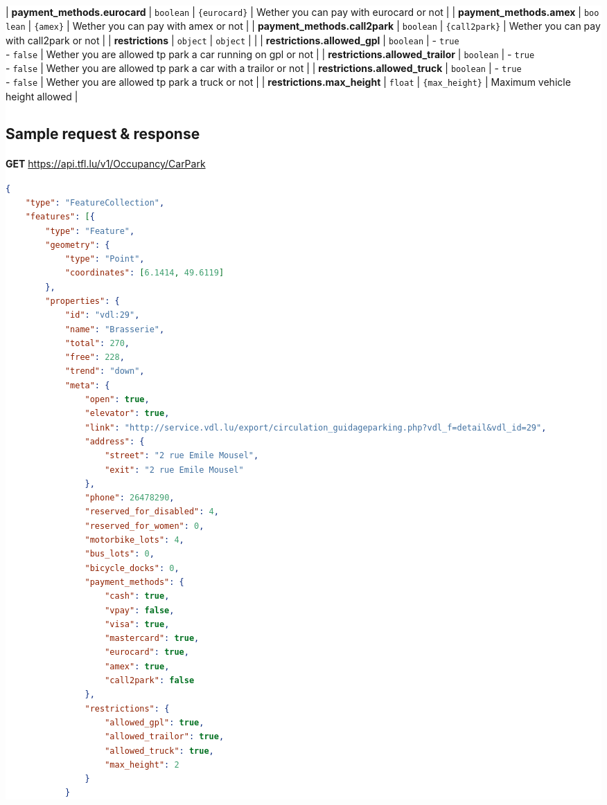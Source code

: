 | **payment_methods.eurocard**     | `boolean`  | `{eurocard}`                | Wether you can pay with eurocard or not |
| **payment_methods.amex**         | `boolean`  | `{amex}`                    | Wether you can pay with amex or not |
| **payment_methods.call2park**    | `boolean`  | `{call2park}`               | Wether you can pay with call2park or not |
| **restrictions**                 | `object`   | `object`                    |  |
| **restrictions.allowed_gpl**     | `boolean`  | - `true`<br />- `false`     | Wether you are allowed tp park a car running on gpl or not |
| **restrictions.allowed_trailor** | `boolean`  | - `true`<br />- `false`     | Wether you are allowed tp park a car with a trailor or not |
| **restrictions.allowed_truck**   | `boolean`  | - `true`<br />- `false`     | Wether you are allowed tp park a truck or not |
| **restrictions.max_height**      | `float`    | `{max_height}`              | Maximum vehicle height allowed |

## Sample request & response
**GET** https://api.tfl.lu/v1/Occupancy/CarPark
```json
{
	"type": "FeatureCollection",
	"features": [{
		"type": "Feature",
		"geometry": {
			"type": "Point",
			"coordinates": [6.1414, 49.6119]
		},
		"properties": {
			"id": "vdl:29",
			"name": "Brasserie",
			"total": 270,
			"free": 228,
			"trend": "down",
			"meta": {
				"open": true,
				"elevator": true,
				"link": "http://service.vdl.lu/export/circulation_guidageparking.php?vdl_f=detail&vdl_id=29",
				"address": {
					"street": "2 rue Emile Mousel",
					"exit": "2 rue Emile Mousel"
				},
				"phone": 26478290,
				"reserved_for_disabled": 4,
				"reserved_for_women": 0,
				"motorbike_lots": 4,
				"bus_lots": 0,
				"bicycle_docks": 0,
				"payment_methods": {
					"cash": true,
					"vpay": false,
					"visa": true,
					"mastercard": true,
					"eurocard": true,
					"amex": true,
					"call2park": false
				},
				"restrictions": {
					"allowed_gpl": true,
					"allowed_trailor": true,
					"allowed_truck": true,
					"max_height": 2
				}
			}
```
